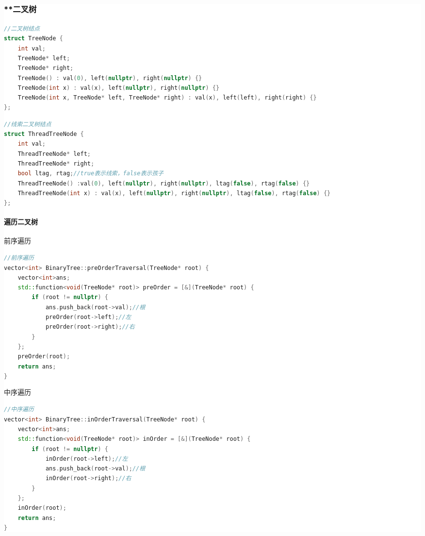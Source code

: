 ### **二叉树
```c++
//二叉树结点
struct TreeNode {
	int val;
	TreeNode* left;
	TreeNode* right;
	TreeNode() : val(0), left(nullptr), right(nullptr) {}
	TreeNode(int x) : val(x), left(nullptr), right(nullptr) {}
	TreeNode(int x, TreeNode* left, TreeNode* right) : val(x), left(left), right(right) {}
};
```

```c++
//线索二叉树结点
struct ThreadTreeNode {
	int val;
	ThreadTreeNode* left;
	ThreadTreeNode* right;
	bool ltag, rtag;//true表示线索，false表示孩子
	ThreadTreeNode() :val(0), left(nullptr), right(nullptr), ltag(false), rtag(false) {}
	ThreadTreeNode(int x) : val(x), left(nullptr), right(nullptr), ltag(false), rtag(false) {}
};
```

#### 遍历二叉树

前序遍历

```c++
//前序遍历
vector<int> BinaryTree::preOrderTraversal(TreeNode* root) {
	vector<int>ans;
	std::function<void(TreeNode* root)> preOrder = [&](TreeNode* root) {
		if (root != nullptr) {
			ans.push_back(root->val);//根
			preOrder(root->left);//左
			preOrder(root->right);//右
		}
	};
	preOrder(root);
	return ans;
}
```

中序遍历

```c++
//中序遍历
vector<int> BinaryTree::inOrderTraversal(TreeNode* root) {
	vector<int>ans;
	std::function<void(TreeNode* root)> inOrder = [&](TreeNode* root) {
		if (root != nullptr) {
			inOrder(root->left);//左
			ans.push_back(root->val);//根
			inOrder(root->right);//右
		}
	};
	inOrder(root);
	return ans;
}
```
